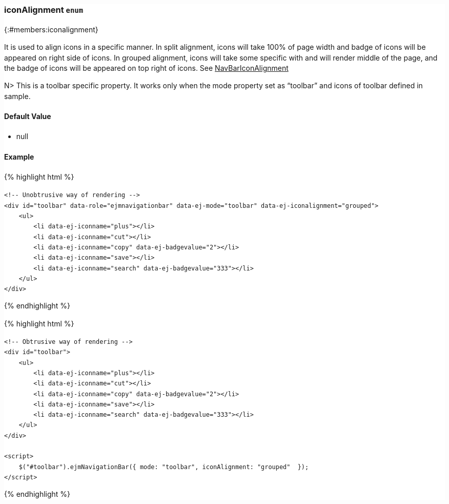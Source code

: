 

### iconAlignment `enum`
{:#members:iconalignment}

It is used to align icons in a specific manner. In split alignment, icons will take 100% of page width and badge of icons will be appeared on right side of icons. In grouped alignment, icons will take some specific with and will render middle of the page, and the badge of icons will be appeared on top right of icons. See [NavBarIconAlignment](https://help.syncfusion.com/mobilejs/api/global#navbariconalignment)

N> This is a toolbar specific property. It works only when the mode property set as “toolbar” and icons of toolbar defined in sample.

#### Default Value

* null

#### Example

{% highlight html %}


    <!-- Unobtrusive way of rendering -->
    <div id="toolbar" data-role="ejmnavigationbar" data-ej-mode="toolbar" data-ej-iconalignment="grouped">
        <ul>
            <li data-ej-iconname="plus"></li>
            <li data-ej-iconname="cut"></li>
            <li data-ej-iconname="copy" data-ej-badgevalue="2"></li>
            <li data-ej-iconname="save"></li>
            <li data-ej-iconname="search" data-ej-badgevalue="333"></li>
        </ul>
    </div>



{% endhighlight %}



{% highlight html %}


    <!-- Obtrusive way of rendering -->
    <div id="toolbar">
        <ul>
            <li data-ej-iconname="plus"></li>
            <li data-ej-iconname="cut"></li>
            <li data-ej-iconname="copy" data-ej-badgevalue="2"></li>
            <li data-ej-iconname="save"></li>
            <li data-ej-iconname="search" data-ej-badgevalue="333"></li>
        </ul>
    </div>

    <script>
        $("#toolbar").ejmNavigationBar({ mode: "toolbar", iconAlignment: "grouped"  });
    </script>



{% endhighlight %}
